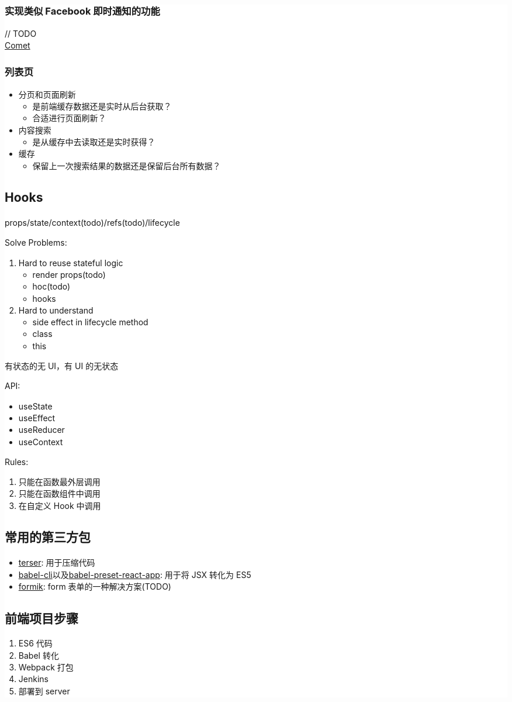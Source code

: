 ### 实现类似 Facebook 即时通知的功能

// TODO  
[Comet](https://en.wikipedia.org/wiki/Comet_%28programming%29)

### 列表页

- 分页和页面刷新
  - 是前端缓存数据还是实时从后台获取？
  - 合适进行页面刷新？
- 内容搜索
  - 是从缓存中去读取还是实时获得？
- 缓存
  - 保留上一次搜索结果的数据还是保留后台所有数据？

## Hooks

props/state/context(todo)/refs(todo)/lifecycle

Solve Problems:

1. Hard to reuse stateful logic
   - render props(todo)
   - hoc(todo)
   - hooks
2. Hard to understand
   - side effect in lifecycle method
   - class
   - this

有状态的无 UI，有 UI 的无状态

API:

- useState
- useEffect
- useReducer
- useContext

Rules:

1. 只能在函数最外层调用
2. 只能在函数组件中调用
3. 在自定义 Hook 中调用

## 常用的第三方包

- [terser](https://github.com/terser-js/terser): 用于压缩代码
- [babel-cli](https://www.npmjs.com/package/babel-cli)以及[babel-preset-react-app](https://www.npmjs.com/package/babel-preset-react-app): 用于将 JSX 转化为 ES5
- [formik](https://jaredpalmer.com/formik/): form 表单的一种解决方案(TODO)

## 前端项目步骤

1. ES6 代码
2. Babel 转化
3. Webpack 打包
4. Jenkins
5. 部署到 server
